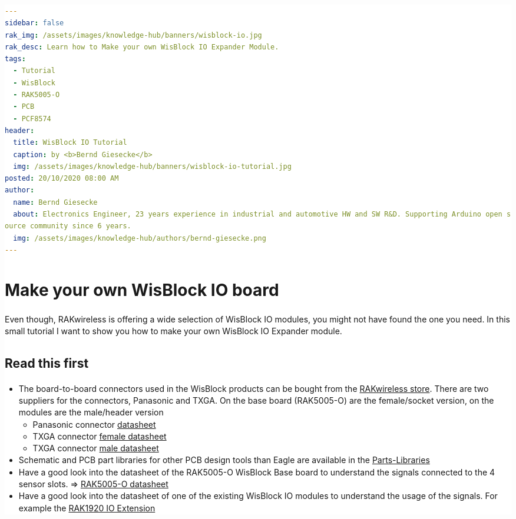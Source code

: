 ```yaml
---
sidebar: false
rak_img: /assets/images/knowledge-hub/banners/wisblock-io.jpg
rak_desc: Learn how to Make your own WisBlock IO Expander Module.
tags:
  - Tutorial
  - WisBlock
  - RAK5005-O
  - PCB
  - PCF8574
header:
  title: WisBlock IO Tutorial
  caption: by <b>Bernd Giesecke</b>
  img: /assets/images/knowledge-hub/banners/wisblock-io-tutorial.jpg
posted: 20/10/2020 08:00 AM
author:
  name: Bernd Giesecke
  about: Electronics Engineer, 23 years experience in industrial and automotive HW and SW R&D. Supporting Arduino open source community since 6 years.
  img: /assets/images/knowledge-hub/authors/bernd-giesecke.png
---
```


# Make your own WisBlock IO board

Even though, RAKwireless is offering a wide selection of WisBlock IO modules, you might not have found the one you need. In this small tutorial I want to show you how to make your own WisBlock IO Expander module.

## Read this first

- The board-to-board connectors used in the WisBlock products can be bought from the [RAKwireless store](https://store.rakwireless.com). There are two suppliers for the connectors, Panasonic and TXGA. On the base board (RAK5005-O) are the female/socket version, on the modules are the male/header version
  - Panasonic connector [datasheet](https://www.panasonic-electric-works.com/pew/eu/downloads/ds_a4s_en.pdf)
  - TXGA connector [female datasheet](https://tupian.txga.com/serials-attach/FBB04004-F/Drawing-FBB04004-F.pdf)
  - TXGA connector [male datasheet](https://tupian.txga.com/serials-attach/FBB04004-M/Drawing-FBB04004-M.pdf)
- Schematic and PCB part libraries for other PCB design tools than Eagle are available in the [Parts-Libraries](./PartsLibraries)
- Have a good look into the datasheet of the RAK5005-O WisBlock Base board to understand the signals connected to the 4 sensor slots. => [RAK5005-O datasheet](/Product-Categories/WisBlock/RAK5005-O/Datasheet/)
- Have a good look into the datasheet of one of the existing WisBlock IO modules to understand the usage of the signals. For example the [RAK1920 IO Extension](/Product-Categories/WisBlock/RAK5804/Datasheet/)
